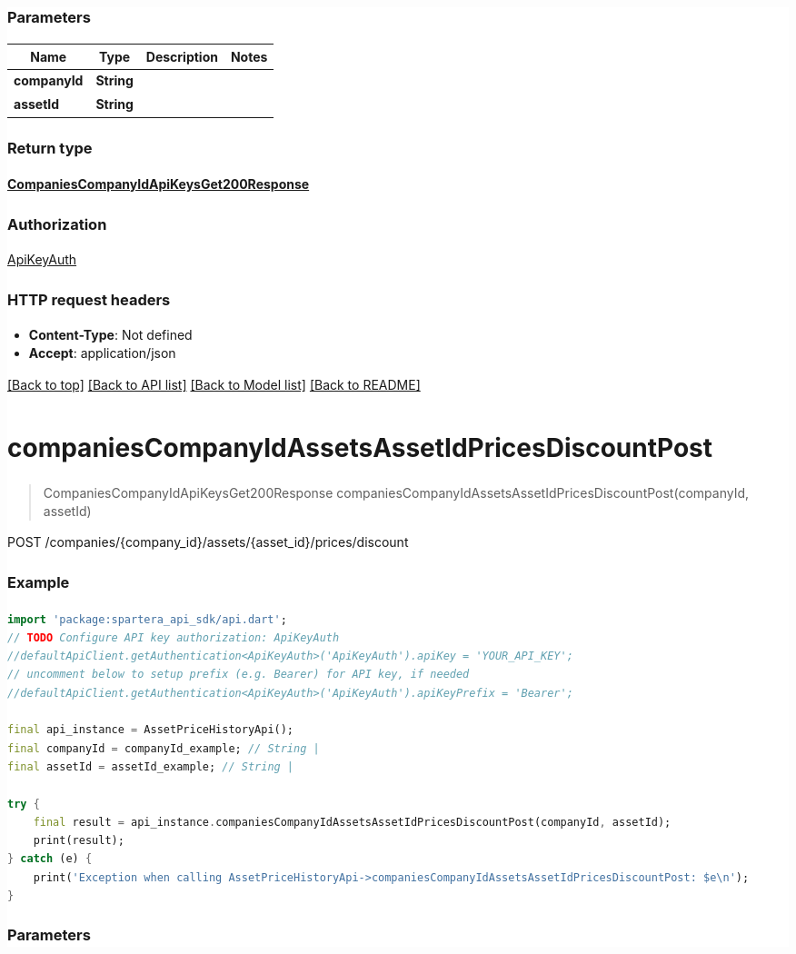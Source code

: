 ### Parameters

Name | Type | Description  | Notes
------------- | ------------- | ------------- | -------------
 **companyId** | **String**|  | 
 **assetId** | **String**|  | 

### Return type

[**CompaniesCompanyIdApiKeysGet200Response**](CompaniesCompanyIdApiKeysGet200Response.md)

### Authorization

[ApiKeyAuth](../README.md#ApiKeyAuth)

### HTTP request headers

 - **Content-Type**: Not defined
 - **Accept**: application/json

[[Back to top]](#) [[Back to API list]](../README.md#documentation-for-api-endpoints) [[Back to Model list]](../README.md#documentation-for-models) [[Back to README]](../README.md)

# **companiesCompanyIdAssetsAssetIdPricesDiscountPost**
> CompaniesCompanyIdApiKeysGet200Response companiesCompanyIdAssetsAssetIdPricesDiscountPost(companyId, assetId)

POST /companies/{company_id}/assets/{asset_id}/prices/discount

### Example
```dart
import 'package:spartera_api_sdk/api.dart';
// TODO Configure API key authorization: ApiKeyAuth
//defaultApiClient.getAuthentication<ApiKeyAuth>('ApiKeyAuth').apiKey = 'YOUR_API_KEY';
// uncomment below to setup prefix (e.g. Bearer) for API key, if needed
//defaultApiClient.getAuthentication<ApiKeyAuth>('ApiKeyAuth').apiKeyPrefix = 'Bearer';

final api_instance = AssetPriceHistoryApi();
final companyId = companyId_example; // String | 
final assetId = assetId_example; // String | 

try {
    final result = api_instance.companiesCompanyIdAssetsAssetIdPricesDiscountPost(companyId, assetId);
    print(result);
} catch (e) {
    print('Exception when calling AssetPriceHistoryApi->companiesCompanyIdAssetsAssetIdPricesDiscountPost: $e\n');
}
```

### Parameters
